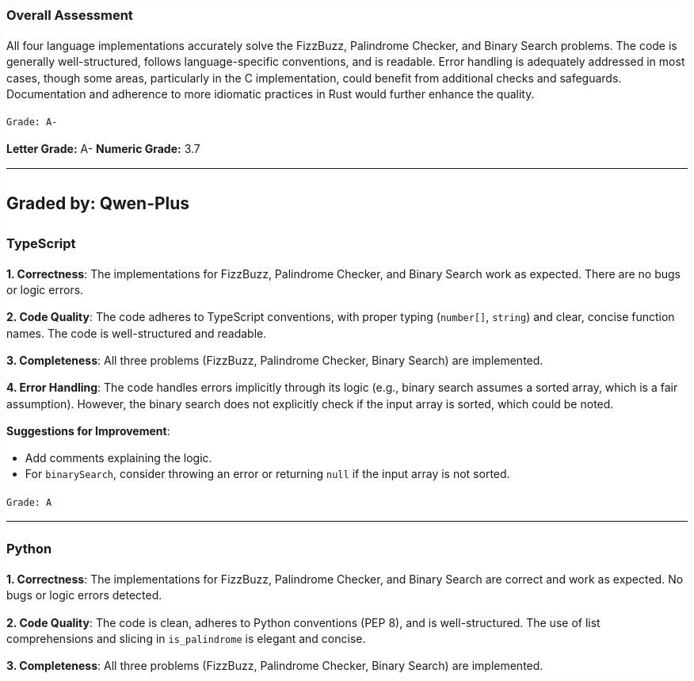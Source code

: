 
### Overall Assessment

All four language implementations accurately solve the FizzBuzz, Palindrome Checker, and Binary Search problems. The code is generally well-structured, follows language-specific conventions, and is readable. Error handling is adequately addressed in most cases, though some areas, particularly in the C implementation, could benefit from additional checks and safeguards. Documentation and adherence to more idiomatic practices in Rust would further enhance the quality.

```
Grade: A-
```

**Letter Grade:** A-
**Numeric Grade:** 3.7

---

## Graded by: Qwen-Plus

### TypeScript

**1. Correctness**: The implementations for FizzBuzz, Palindrome Checker, and Binary Search work as expected. There are no bugs or logic errors.
   
**2. Code Quality**: The code adheres to TypeScript conventions, with proper typing (`number[]`, `string`) and clear, concise function names. The code is well-structured and readable.

**3. Completeness**: All three problems (FizzBuzz, Palindrome Checker, Binary Search) are implemented.

**4. Error Handling**: The code handles errors implicitly through its logic (e.g., binary search assumes a sorted array, which is a fair assumption). However, the binary search does not explicitly check if the input array is sorted, which could be noted.

**Suggestions for Improvement**:
- Add comments explaining the logic.
- For `binarySearch`, consider throwing an error or returning `null` if the input array is not sorted.

```
Grade: A
```

---

### Python

**1. Correctness**: The implementations for FizzBuzz, Palindrome Checker, and Binary Search are correct and work as expected. No bugs or logic errors detected.

**2. Code Quality**: The code is clean, adheres to Python conventions (PEP 8), and is well-structured. The use of list comprehensions and slicing in `is_palindrome` is elegant and concise. 

**3. Completeness**: All three problems (FizzBuzz, Palindrome Checker, Binary Search) are implemented.
